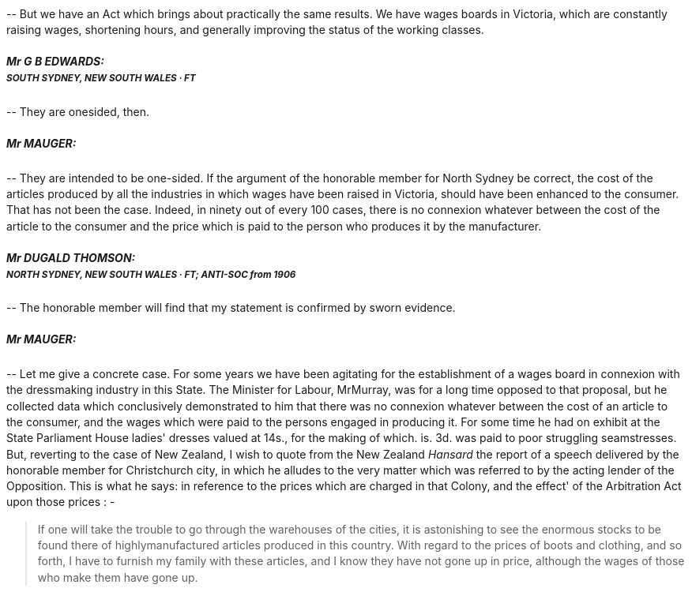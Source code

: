 -- But we have an Act which brings about practically the same results. We have wages boards in Victoria, which are constantly raising wages, shortening hours, and generally improving the status of the working classes. 

##### Mr G B EDWARDS:<br><small class="text-muted">SOUTH SYDNEY, NEW SOUTH WALES &middot; FT</small>

--  They are onesided, then. 

##### Mr MAUGER:

-- They are intended to be one-sided. If the argument of the honorable member for North Sydney be correct, the cost of the articles produced by all the industries in which wages have been raised in Victoria, should have been enhanced to the consumer. That has not been the case. Indeed, in ninety out of every 100 cases, there is no connexion whatever between the cost of the article to the consumer and the price which is paid to the person who produces it by the manufacturer. 

##### Mr DUGALD THOMSON:<br><small class="text-muted">NORTH SYDNEY, NEW SOUTH WALES &middot; FT; ANTI-SOC from 1906</small>

--  The honorable member will find that my statement is confirmed by sworn evidence. 

##### Mr MAUGER:

-- Let me give a concrete case. For some years we have been agitating for the establishment of a wages board in connexion with the dressmaking industry in this State. The Minister for Labour, MrMurray, was for a long time opposed to that proposal, but he collected data which conclusively demonstrated to him that there was no connexion whatever between the cost of an article to the consumer, and the wages which were paid to the persons engaged in producing it. For some time he had on exhibit at the State Parliament House ladies' dresses valued at 14s., for the making of which. is. 3d. was paid to poor struggling seamstresses. But, reverting to the case of New Zealand, I wish to quote from the New Zealand  *Hansard*  the report of a speech delivered by the honorable member for Christchurch city, in which he alludes to the very matter which was referred to by the acting lender of the Opposition. This is what he says: in reference to the prices which are charged in that Colony, and the effect' of the Arbitration Act upon those prices : - 

  >If one will take the trouble to go through the warehouses of the cities, it is astonishing to see the enormous stocks to be found there of highlymanufactured articles produced in this country. With regard to the prices of boots and clothing, and so forth, I have to furnish my family with these articles, and I know they have not gone up in price, although the wages of those who make them have gone up. 
